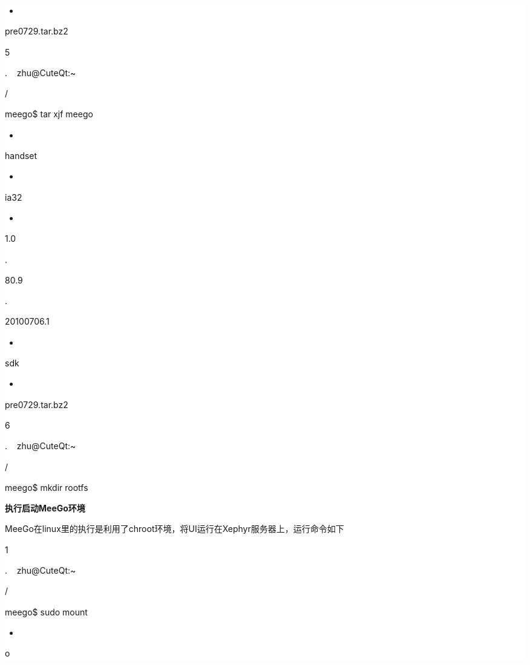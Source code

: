 -

pre0729.tar.bz2
  

5

.    zhu@CuteQt:~

/

meego$ tar xjf meego

-

handset

-

ia32

-

1.0

.

80.9

.

20100706.1

-

sdk

-

pre0729.tar.bz2
  

6

.    zhu@CuteQt:~

/

meego$ mkdir rootfs

**执行启动MeeGo环境**

MeeGo在linux里的执行是利用了chroot环境，将UI运行在Xephyr服务器上，运行命令如下

1

.    zhu@CuteQt:~

/

meego$ sudo mount

-

o
